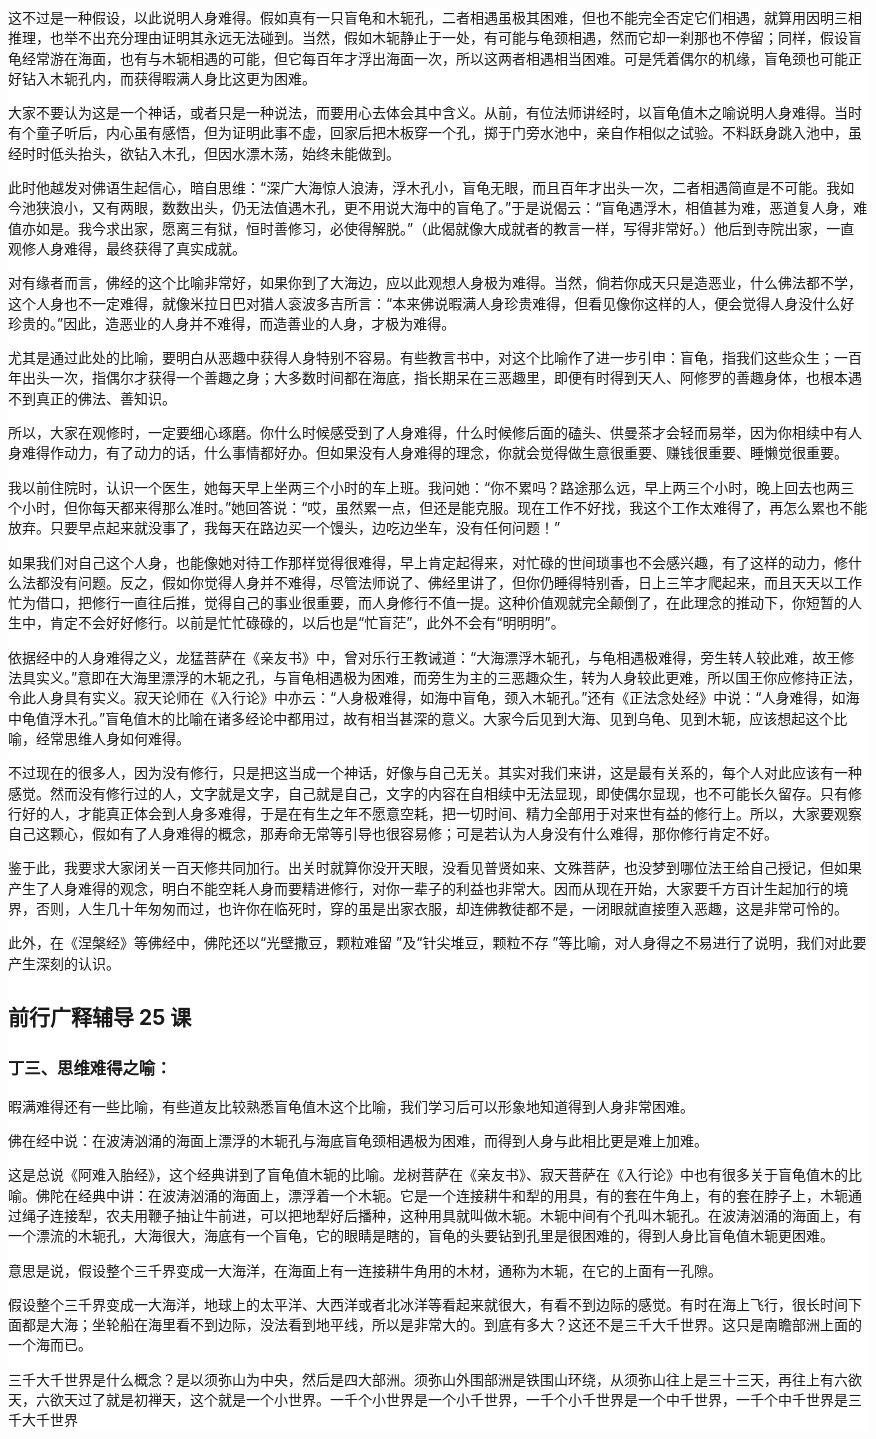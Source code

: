 这不过是一种假设，以此说明人身难得。假如真有一只盲龟和木轭孔，二者相遇虽极其困难，但也不能完全否定它们相遇，就算用因明三相推理，也举不出充分理由证明其永远无法碰到。当然，假如木轭静止于一处，有可能与龟颈相遇，然而它却一刹那也不停留；同样，假设盲龟经常游在海面，也有与木轭相遇的可能，但它每百年才浮出海面一次，所以这两者相遇相当困难。可是凭着偶尔的机缘，盲龟颈也可能正好钻入木轭孔内，而获得暇满人身比这更为困难。

大家不要认为这是一个神话，或者只是一种说法，而要用心去体会其中含义。从前，有位法师讲经时，以盲龟值木之喻说明人身难得。当时有个童子听后，内心虽有感悟，但为证明此事不虚，回家后把木板穿一个孔，掷于门旁水池中，亲自作相似之试验。不料跃身跳入池中，虽经时时低头抬头，欲钻入木孔，但因水漂木荡，始终未能做到。

此时他越发对佛语生起信心，暗自思维：“深广大海惊人浪涛，浮木孔小，盲龟无眼，而且百年才出头一次，二者相遇简直是不可能。我如今池狭浪小，又有两眼，数数出头，仍无法值遇木孔，更不用说大海中的盲龟了。”于是说偈云：“盲龟遇浮木，相值甚为难，恶道复人身，难值亦如是。我今求出家，愿离三有狱，恒时善修习，必使得解脱。”（此偈就像大成就者的教言一样，写得非常好。）他后到寺院出家，一直观修人身难得，最终获得了真实成就。

对有缘者而言，佛经的这个比喻非常好，如果你到了大海边，应以此观想人身极为难得。当然，倘若你成天只是造恶业，什么佛法都不学，这个人身也不一定难得，就像米拉日巴对猎人衮波多吉所言：“本来佛说暇满人身珍贵难得，但看见像你这样的人，便会觉得人身没什么好珍贵的。”因此，造恶业的人身并不难得，而造善业的人身，才极为难得。

尤其是通过此处的比喻，要明白从恶趣中获得人身特别不容易。有些教言书中，对这个比喻作了进一步引申：盲龟，指我们这些众生；一百年出头一次，指偶尔才获得一个善趣之身；大多数时间都在海底，指长期呆在三恶趣里，即便有时得到天人、阿修罗的善趣身体，也根本遇不到真正的佛法、善知识。

所以，大家在观修时，一定要细心琢磨。你什么时候感受到了人身难得，什么时候修后面的磕头、供曼茶才会轻而易举，因为你相续中有人身难得作动力，有了动力的话，什么事情都好办。但如果没有人身难得的理念，你就会觉得做生意很重要、赚钱很重要、睡懒觉很重要。

我以前住院时，认识一个医生，她每天早上坐两三个小时的车上班。我问她：“你不累吗？路途那么远，早上两三个小时，晚上回去也两三个小时，但你每天都来得那么准时。”她回答说：“哎，虽然累一点，但还是能克服。现在工作不好找，我这个工作太难得了，再怎么累也不能放弃。只要早点起来就没事了，我每天在路边买一个馒头，边吃边坐车，没有任何问题！”

如果我们对自己这个人身，也能像她对待工作那样觉得很难得，早上肯定起得来，对忙碌的世间琐事也不会感兴趣，有了这样的动力，修什么法都没有问题。反之，假如你觉得人身并不难得，尽管法师说了、佛经里讲了，但你仍睡得特别香，日上三竿才爬起来，而且天天以工作忙为借口，把修行一直往后推，觉得自己的事业很重要，而人身修行不值一提。这种价值观就完全颠倒了，在此理念的推动下，你短暂的人生中，肯定不会好好修行。以前是忙忙碌碌的，以后也是“忙盲茫”，此外不会有“明明明”。

依据经中的人身难得之义，龙猛菩萨在《亲友书》中，曾对乐行王教诫道：“大海漂浮木轭孔，与龟相遇极难得，旁生转人较此难，故王修法具实义。”意即在大海里漂浮的木轭之孔，与盲龟相遇极为困难，而旁生为主的三恶趣众生，转为人身较此更难，所以国王你应修持正法，令此人身具有实义。寂天论师在《入行论》中亦云：“人身极难得，如海中盲龟，颈入木轭孔。”还有《正法念处经》中说：“人身难得，如海中龟值浮木孔。”盲龟值木的比喻在诸多经论中都用过，故有相当甚深的意义。大家今后见到大海、见到乌龟、见到木轭，应该想起这个比喻，经常思维人身如何难得。

不过现在的很多人，因为没有修行，只是把这当成一个神话，好像与自己无关。其实对我们来讲，这是最有关系的，每个人对此应该有一种感觉。然而没有修行过的人，文字就是文字，自己就是自己，文字的内容在自相续中无法显现，即使偶尔显现，也不可能长久留存。只有修行好的人，才能真正体会到人身多难得，于是在有生之年不愿意空耗，把一切时间、精力全部用于对来世有益的修行上。所以，大家要观察自己这颗心，假如有了人身难得的概念，那寿命无常等引导也很容易修；可是若认为人身没有什么难得，那你修行肯定不好。

鉴于此，我要求大家闭关一百天修共同加行。出关时就算你没开天眼，没看见普贤如来、文殊菩萨，也没梦到哪位法王给自己授记，但如果产生了人身难得的观念，明白不能空耗人身而要精进修行，对你一辈子的利益也非常大。因而从现在开始，大家要千方百计生起加行的境界，否则，人生几十年匆匆而过，也许你在临死时，穿的虽是出家衣服，却连佛教徒都不是，一闭眼就直接堕入恶趣，这是非常可怜的。

此外，在《涅槃经》等佛经中，佛陀还以“光壁撒豆，颗粒难留 ”及“针尖堆豆，颗粒不存 ”等比喻，对人身得之不易进行了说明，我们对此要产生深刻的认识。

## 前行广释辅导 25 课

### 丁三、思维难得之喻：

暇满难得还有一些比喻，有些道友比较熟悉盲龟值木这个比喻，我们学习后可以形象地知道得到人身非常困难。

佛在经中说：在波涛汹涌的海面上漂浮的木轭孔与海底盲龟颈相遇极为困难，而得到人身与此相比更是难上加难。

这是总说《阿难入胎经》，这个经典讲到了盲龟值木轭的比喻。龙树菩萨在《亲友书》、寂天菩萨在《入行论》中也有很多关于盲龟值木的比喻。佛陀在经典中讲：在波涛汹涌的海面上，漂浮着一个木轭。它是一个连接耕牛和犁的用具，有的套在牛角上，有的套在脖子上，木轭通过绳子连接犁，农夫用鞭子抽让牛前进，可以把地犁好后播种，这种用具就叫做木轭。木轭中间有个孔叫木轭孔。在波涛汹涌的海面上，有一个漂流的木轭孔，大海很大，海底有一个盲龟，它的眼睛是瞎的，盲龟的头要钻到孔里是很困难的，得到人身比盲龟值木轭更困难。

意思是说，假设整个三千界变成一大海洋，在海面上有一连接耕牛角用的木材，通称为木轭，在它的上面有一孔隙。

假设整个三千界变成一大海洋，地球上的太平洋、大西洋或者北冰洋等看起来就很大，有看不到边际的感觉。有时在海上飞行，很长时间下面都是大海；坐轮船在海里看不到边际，没法看到地平线，所以是非常大的。到底有多大？这还不是三千大千世界。这只是南瞻部洲上面的一个海而已。

三千大千世界是什么概念？是以须弥山为中央，然后是四大部洲。须弥山外围部洲是铁围山环绕，从须弥山往上是三十三天，再往上有六欲天，六欲天过了就是初禅天，这个就是一个小世界。一千个小世界是一个小千世界，一千个小千世界是一个中千世界，一千个中千世界是三千大千世界
